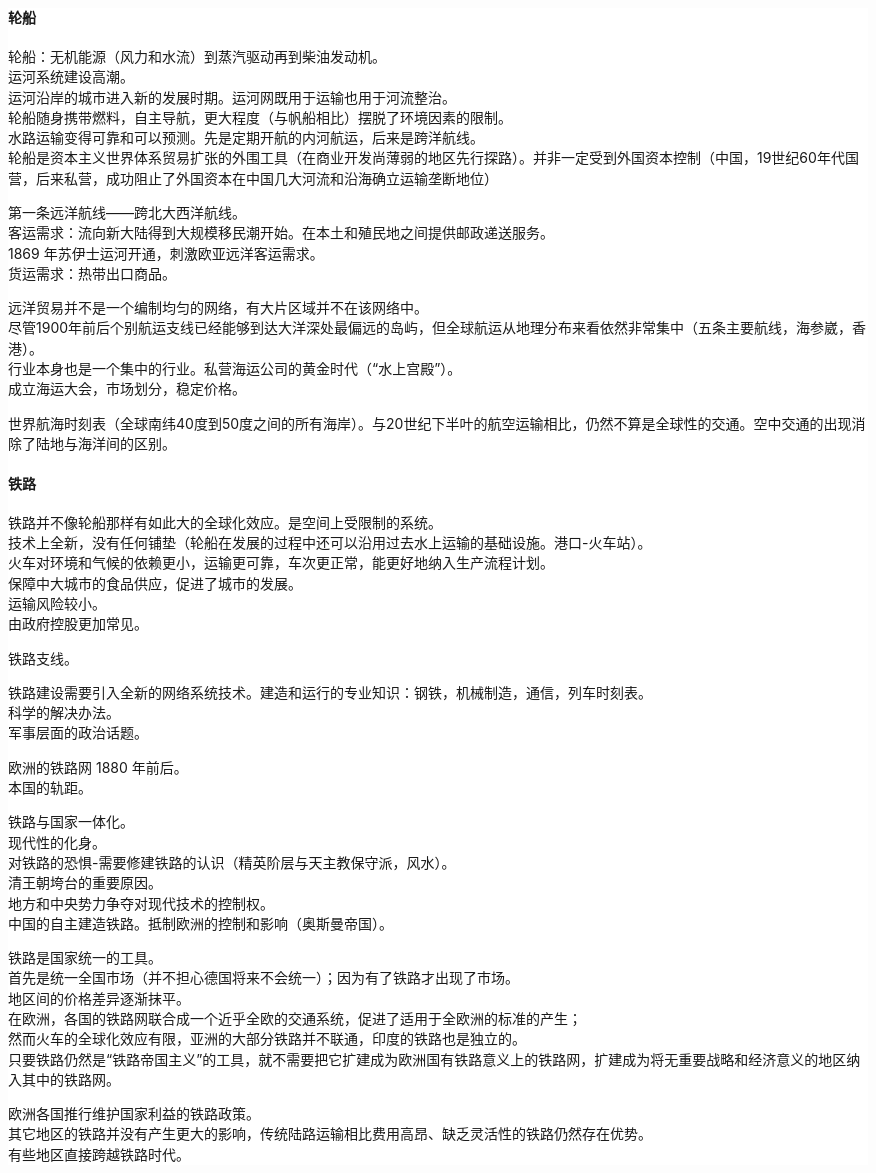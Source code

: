 #### 轮船
轮船：无机能源（风力和水流）到蒸汽驱动再到柴油发动机。  
运河系统建设高潮。  
运河沿岸的城市进入新的发展时期。运河网既用于运输也用于河流整治。  
轮船随身携带燃料，自主导航，更大程度（与帆船相比）摆脱了环境因素的限制。  
水路运输变得可靠和可以预测。先是定期开航的内河航运，后来是跨洋航线。  
轮船是资本主义世界体系贸易扩张的外围工具（在商业开发尚薄弱的地区先行探路）。并非一定受到外国资本控制（中国，19世纪60年代国营，后来私营，成功阻止了外国资本在中国几大河流和沿海确立运输垄断地位）

第一条远洋航线——跨北大西洋航线。  
客运需求：流向新大陆得到大规模移民潮开始。在本土和殖民地之间提供邮政递送服务。  
1869 年苏伊士运河开通，刺激欧亚远洋客运需求。  
货运需求：热带出口商品。  

远洋贸易并不是一个编制均匀的网络，有大片区域并不在该网络中。  
尽管1900年前后个别航运支线已经能够到达大洋深处最偏远的岛屿，但全球航运从地理分布来看依然非常集中（五条主要航线，海参崴，香港）。  
行业本身也是一个集中的行业。私营海运公司的黄金时代（“水上宫殿”）。  
成立海运大会，市场划分，稳定价格。

世界航海时刻表（全球南纬40度到50度之间的所有海岸）。与20世纪下半叶的航空运输相比，仍然不算是全球性的交通。空中交通的出现消除了陆地与海洋间的区别。

#### 铁路
铁路并不像轮船那样有如此大的全球化效应。是空间上受限制的系统。  
技术上全新，没有任何铺垫（轮船在发展的过程中还可以沿用过去水上运输的基础设施。港口-火车站）。  
火车对环境和气候的依赖更小，运输更可靠，车次更正常，能更好地纳入生产流程计划。  
保障中大城市的食品供应，促进了城市的发展。  
运输风险较小。  
由政府控股更加常见。

铁路支线。

铁路建设需要引入全新的网络系统技术。建造和运行的专业知识：钢铁，机械制造，通信，列车时刻表。  
科学的解决办法。  
军事层面的政治话题。

欧洲的铁路网 1880 年前后。  
本国的轨距。

铁路与国家一体化。  
现代性的化身。  
对铁路的恐惧-需要修建铁路的认识（精英阶层与天主教保守派，风水）。  
清王朝垮台的重要原因。  
地方和中央势力争夺对现代技术的控制权。  
中国的自主建造铁路。抵制欧洲的控制和影响（奥斯曼帝国）。  

铁路是国家统一的工具。  
首先是统一全国市场（并不担心德国将来不会统一）；因为有了铁路才出现了市场。  
地区间的价格差异逐渐抹平。  
在欧洲，各国的铁路网联合成一个近乎全欧的交通系统，促进了适用于全欧洲的标准的产生；  
然而火车的全球化效应有限，亚洲的大部分铁路并不联通，印度的铁路也是独立的。  
只要铁路仍然是“铁路帝国主义”的工具，就不需要把它扩建成为欧洲国有铁路意义上的铁路网，扩建成为将无重要战略和经济意义的地区纳入其中的铁路网。

欧洲各国推行维护国家利益的铁路政策。  
其它地区的铁路并没有产生更大的影响，传统陆路运输相比费用高昂、缺乏灵活性的铁路仍然存在优势。  
有些地区直接跨越铁路时代。
